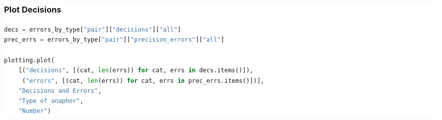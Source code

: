 ### Plot Decisions

```python
decs = errors_by_type["pair"]["decisions"]["all"]
prec_errs = errors_by_type["pair"]["precision_errors"]["all"]

plotting.plot(
    [("decisions", [(cat, len(errs)) for cat, errs in decs.items()]),
     ("errors", [(cat, len(errs)) for cat, errs in prec_errs.items()])],
    "Decisions and Errors",
    "Type of anaphor",
    "Number")
```